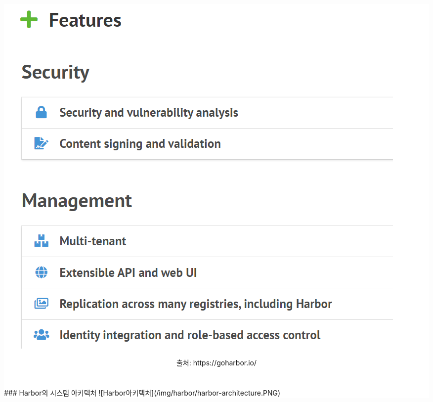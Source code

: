 ![Harbor기능](/img/harbor/harbor-function.PNG)
<center> 출처: https://goharbor.io/ </center>
<br><br>
### Harbor의 시스템 아키텍처
![Harbor아키텍처](/img/harbor/harbor-architecture.PNG)